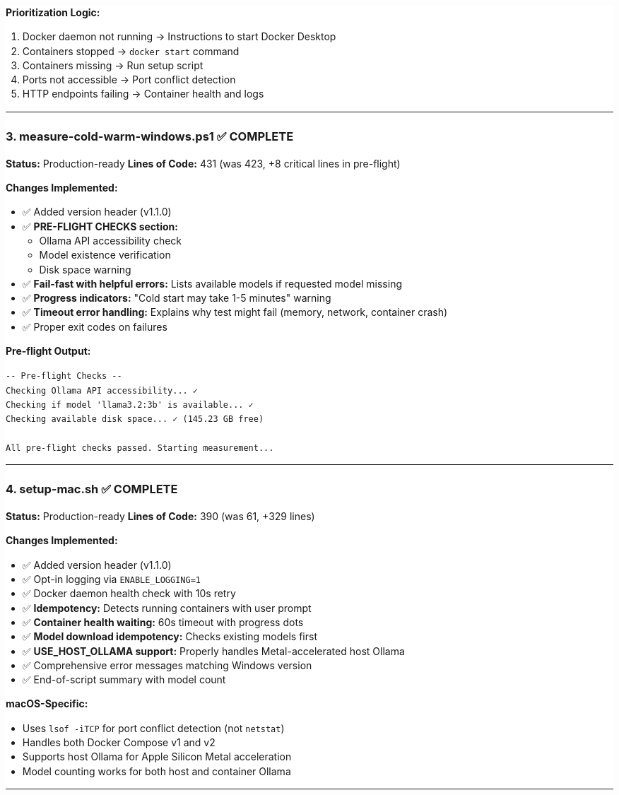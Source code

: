 **Prioritization Logic:**
1. Docker daemon not running → Instructions to start Docker Desktop
2. Containers stopped → `docker start` command
3. Containers missing → Run setup script
4. Ports not accessible → Port conflict detection
5. HTTP endpoints failing → Container health and logs

---

### 3. **measure-cold-warm-windows.ps1** ✅ COMPLETE
**Status:** Production-ready
**Lines of Code:** 431 (was 423, +8 critical lines in pre-flight)

**Changes Implemented:**
- ✅ Added version header (v1.1.0)
- ✅ **PRE-FLIGHT CHECKS section:**
  - Ollama API accessibility check
  - Model existence verification
  - Disk space warning
- ✅ **Fail-fast with helpful errors:** Lists available models if requested model missing
- ✅ **Progress indicators:** "Cold start may take 1-5 minutes" warning
- ✅ **Timeout error handling:** Explains why test might fail (memory, network, container crash)
- ✅ Proper exit codes on failures

**Pre-flight Output:**
```
-- Pre-flight Checks --
Checking Ollama API accessibility... ✓
Checking if model 'llama3.2:3b' is available... ✓
Checking available disk space... ✓ (145.23 GB free)

All pre-flight checks passed. Starting measurement...
```

---

### 4. **setup-mac.sh** ✅ COMPLETE
**Status:** Production-ready
**Lines of Code:** 390 (was 61, +329 lines)

**Changes Implemented:**
- ✅ Added version header (v1.1.0)
- ✅ Opt-in logging via `ENABLE_LOGGING=1`
- ✅ Docker daemon health check with 10s retry
- ✅ **Idempotency:** Detects running containers with user prompt
- ✅ **Container health waiting:** 60s timeout with progress dots
- ✅ **Model download idempotency:** Checks existing models first
- ✅ **USE_HOST_OLLAMA support:** Properly handles Metal-accelerated host Ollama
- ✅ Comprehensive error messages matching Windows version
- ✅ End-of-script summary with model count

**macOS-Specific:**
- Uses `lsof -iTCP` for port conflict detection (not `netstat`)
- Handles both Docker Compose v1 and v2
- Supports host Ollama for Apple Silicon Metal acceleration
- Model counting works for both host and container Ollama

---
